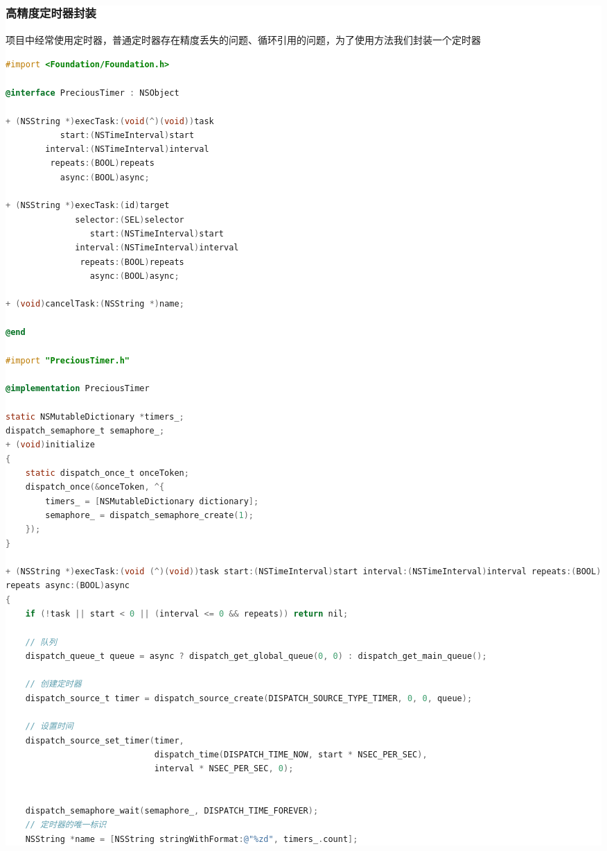 





### 高精度定时器封装

项目中经常使用定时器，普通定时器存在精度丢失的问题、循环引用的问题，为了使用方法我们封装一个定时器

```objectivec
#import <Foundation/Foundation.h>

@interface PreciousTimer : NSObject

+ (NSString *)execTask:(void(^)(void))task
           start:(NSTimeInterval)start
        interval:(NSTimeInterval)interval
         repeats:(BOOL)repeats
           async:(BOOL)async;

+ (NSString *)execTask:(id)target
              selector:(SEL)selector
                 start:(NSTimeInterval)start
              interval:(NSTimeInterval)interval
               repeats:(BOOL)repeats
                 async:(BOOL)async;

+ (void)cancelTask:(NSString *)name;

@end

#import "PreciousTimer.h"

@implementation PreciousTimer

static NSMutableDictionary *timers_;
dispatch_semaphore_t semaphore_;
+ (void)initialize
{
    static dispatch_once_t onceToken;
    dispatch_once(&onceToken, ^{
        timers_ = [NSMutableDictionary dictionary];
        semaphore_ = dispatch_semaphore_create(1);
    });
}

+ (NSString *)execTask:(void (^)(void))task start:(NSTimeInterval)start interval:(NSTimeInterval)interval repeats:(BOOL)repeats async:(BOOL)async
{
    if (!task || start < 0 || (interval <= 0 && repeats)) return nil;

    // 队列
    dispatch_queue_t queue = async ? dispatch_get_global_queue(0, 0) : dispatch_get_main_queue();

    // 创建定时器
    dispatch_source_t timer = dispatch_source_create(DISPATCH_SOURCE_TYPE_TIMER, 0, 0, queue);

    // 设置时间
    dispatch_source_set_timer(timer,
                              dispatch_time(DISPATCH_TIME_NOW, start * NSEC_PER_SEC),
                              interval * NSEC_PER_SEC, 0);


    dispatch_semaphore_wait(semaphore_, DISPATCH_TIME_FOREVER);
    // 定时器的唯一标识
    NSString *name = [NSString stringWithFormat:@"%zd", timers_.count];
```
